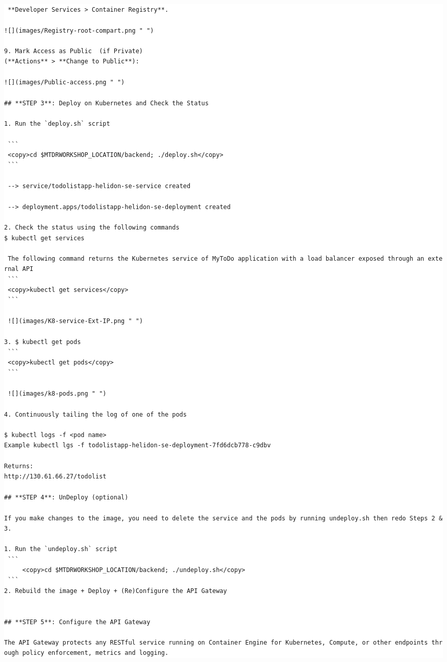    ```
    **Developer Services > Container Registry**.

   ![](images/Registry-root-compart.png " ")

9. Mark Access as Public  (if Private)  
   (**Actions** > **Change to Public**):

   ![](images/Public-access.png " ")

## **STEP 3**: Deploy on Kubernetes and Check the Status

1. Run the `deploy.sh` script

	```
	<copy>cd $MTDRWORKSHOP_LOCATION/backend; ./deploy.sh</copy>
	```

	--> service/todolistapp-helidon-se-service created

	--> deployment.apps/todolistapp-helidon-se-deployment created

2. Check the status using the following commands
$ kubectl get services

	The following command returns the Kubernetes service of MyToDo application with a load balancer exposed through an external API
	```
	<copy>kubectl get services</copy>
	```

	![](images/K8-service-Ext-IP.png " ")

3. $ kubectl get pods
	```
	<copy>kubectl get pods</copy>
	```

	![](images/k8-pods.png " ")

4. Continuously tailing the log of one of the pods

  $ kubectl logs -f <pod name>
  Example kubectl lgs -f todolistapp-helidon-se-deployment-7fd6dcb778-c9dbv

  Returns:
  http://130.61.66.27/todolist

## **STEP 4**: UnDeploy (optional)

  If you make changes to the image, you need to delete the service and the pods by running undeploy.sh then redo Steps 2 & 3.

1. Run the `undeploy.sh` script
	```
		<copy>cd $MTDRWORKSHOP_LOCATION/backend; ./undeploy.sh</copy>
	```
2. Rebuild the image + Deploy + (Re)Configure the API Gateway


## **STEP 5**: Configure the API Gateway

The API Gateway protects any RESTful service running on Container Engine for Kubernetes, Compute, or other endpoints through policy enforcement, metrics and logging.
   ```